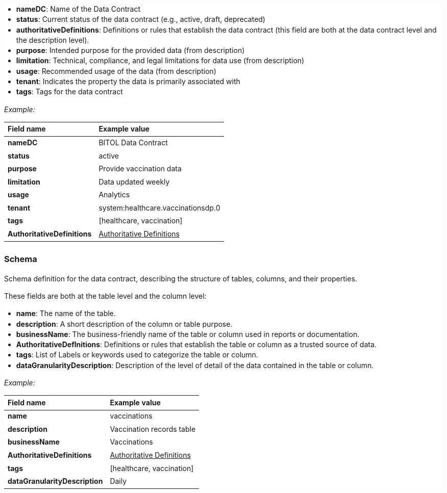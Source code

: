 - **nameDC**: Name of the Data Contract
- **status**: Current status of the data contract (e.g., active, draft, deprecated)
- **authoritativeDefinitions**: Definitions or rules that establish the data contract (this field are both at the data contract level and the description level).
- **purpose**: Intended purpose for the provided data (from description)
- **limitation**: Technical, compliance, and legal limitations for data use (from description)
- **usage**: Recommended usage of the data (from description)
- **tenant**: Indicates the property the data is primarily associated with
- **tags**: Tags for the data contract

*Example:*

| Field name                   | Example value                                   |
|:-----------------------------|:------------------------------------------------|
| **nameDC**                   | BITOL Data Contract                             |
| **status**                   | active                                          |
| **purpose**                  | Provide vaccination data                        |
| **limitation**               | Data updated weekly                             |
| **usage**                    | Analytics                                       |
| **tenant**                   | system:healthcare.vaccinationsdp.0              |
| **tags**                     | [healthcare, vaccination]                       |
| **AuthoritativeDefinitions** | [Authoritative Definitions](#authoritative-definitions)  |


### Schema

Schema definition for the data contract, describing the structure of tables, columns, and their properties.

These fields are both at the table level and the column level:

- **name**: The name of the table.
- **description**: A short description of the column or table purpose.
- **businessName**: The business-friendly name of the table or column used in reports or documentation.
- **AuthoritativeDeflnitions**: Definitions or rules that establish the table or column as a trusted source of data.
- **tags**: List of Labels or keywords used to categorize the table or column.
- **dataGranularityDescription**: Description of the level of detail of the data contained in the table or column.

*Example:*

| Field name                       | Example value                                          |
|:---------------------------------|:-------------------------------------------------------|
| **name**                         | vaccinations                                    |
| **description**                  | Vaccination records table                       |
| **businessName**                 | Vaccinations                                    |
| **AuthoritativeDefinitions**     | [Authoritative Definitions](#authoritative-definitions)                          |
| **tags**                         | [healthcare, vaccination]                       |
| **dataGranularityDescription**   | Daily                                           |
